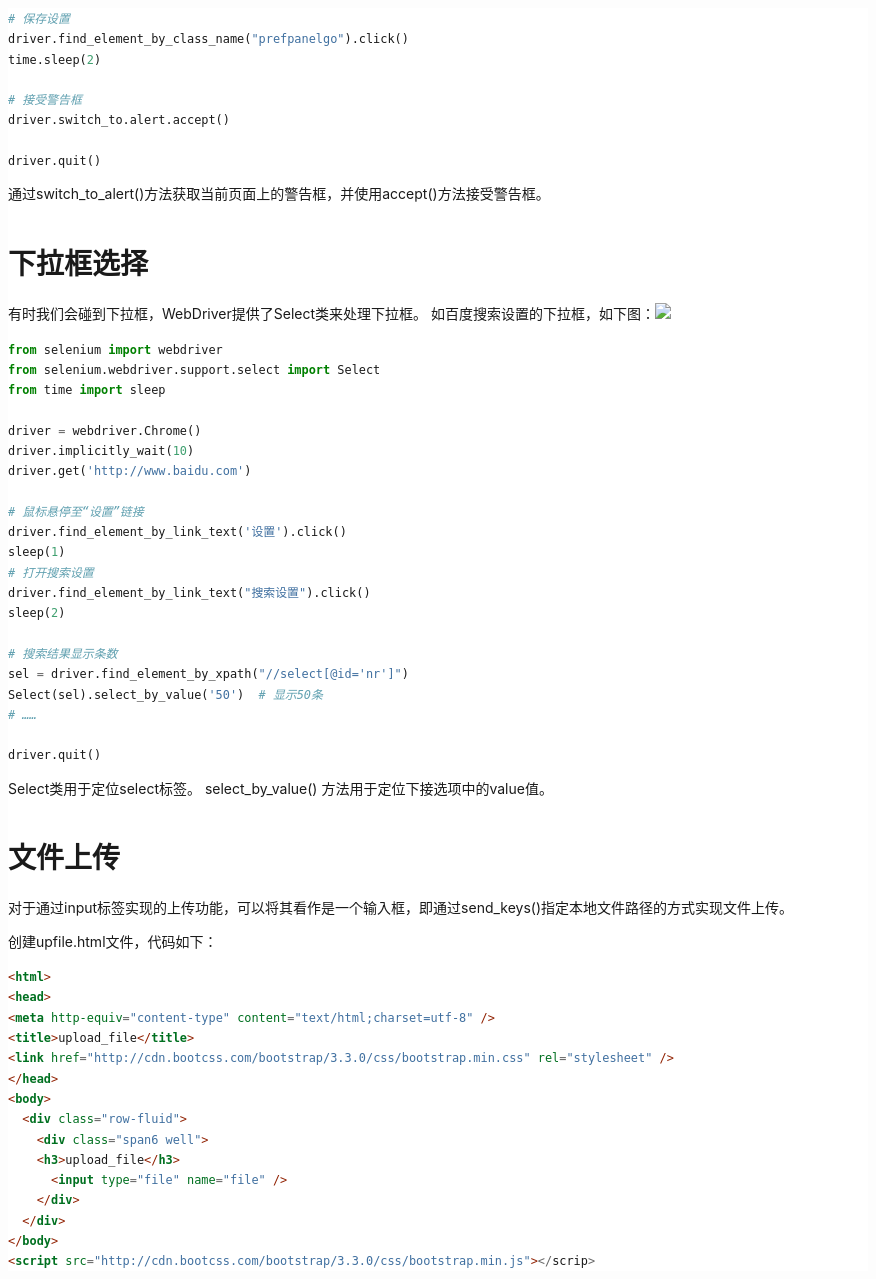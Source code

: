 ```python
# 保存设置
driver.find_element_by_class_name("prefpanelgo").click()
time.sleep(2)

# 接受警告框
driver.switch_to.alert.accept()

driver.quit()
```

通过switch\_to\_alert()方法获取当前页面上的警告框，并使用accept()方法接受警告框。

# 下拉框选择

有时我们会碰到下拉框，WebDriver提供了Select类来处理下拉框。 如百度搜索设置的下拉框，如下图：![](/assets/image/default/select.png)

```python
from selenium import webdriver
from selenium.webdriver.support.select import Select
from time import sleep

driver = webdriver.Chrome()
driver.implicitly_wait(10)
driver.get('http://www.baidu.com')

# 鼠标悬停至“设置”链接
driver.find_element_by_link_text('设置').click()
sleep(1)
# 打开搜索设置
driver.find_element_by_link_text("搜索设置").click()
sleep(2)

# 搜索结果显示条数
sel = driver.find_element_by_xpath("//select[@id='nr']")
Select(sel).select_by_value('50')  # 显示50条
# ……

driver.quit()
```

Select类用于定位select标签。 select\_by\_value() 方法用于定位下接选项中的value值。

# 文件上传

对于通过input标签实现的上传功能，可以将其看作是一个输入框，即通过send\_keys()指定本地文件路径的方式实现文件上传。

创建upfile.html文件，代码如下：

```html
<html>
<head>
<meta http-equiv="content-type" content="text/html;charset=utf-8" />
<title>upload_file</title>
<link href="http://cdn.bootcss.com/bootstrap/3.3.0/css/bootstrap.min.css" rel="stylesheet" />
</head>
<body>
  <div class="row-fluid">
	<div class="span6 well">
	<h3>upload_file</h3>
	  <input type="file" name="file" />
	</div>
  </div>
</body>
<script src="http://cdn.bootcss.com/bootstrap/3.3.0/css/bootstrap.min.js"></scrip>
```